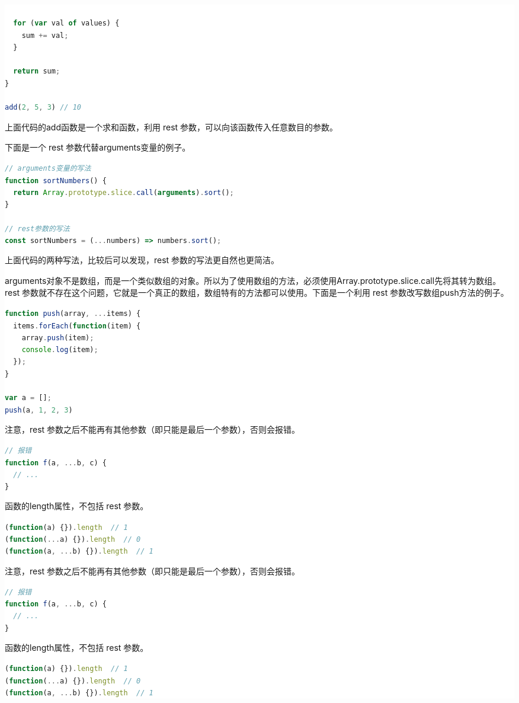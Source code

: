 ```js

  for (var val of values) {
    sum += val;
  }

  return sum;
}

add(2, 5, 3) // 10
```
上面代码的add函数是一个求和函数，利用 rest 参数，可以向该函数传入任意数目的参数。

下面是一个 rest 参数代替arguments变量的例子。
```js
// arguments变量的写法
function sortNumbers() {
  return Array.prototype.slice.call(arguments).sort();
}

// rest参数的写法
const sortNumbers = (...numbers) => numbers.sort();
```
上面代码的两种写法，比较后可以发现，rest 参数的写法更自然也更简洁。

arguments对象不是数组，而是一个类似数组的对象。所以为了使用数组的方法，必须使用Array.prototype.slice.call先将其转为数组。rest 参数就不存在这个问题，它就是一个真正的数组，数组特有的方法都可以使用。下面是一个利用 rest 参数改写数组push方法的例子。
```js
function push(array, ...items) {
  items.forEach(function(item) {
    array.push(item);
    console.log(item);
  });
}

var a = [];
push(a, 1, 2, 3)
```
注意，rest 参数之后不能再有其他参数（即只能是最后一个参数），否则会报错。
```js
// 报错
function f(a, ...b, c) {
  // ...
}
```
函数的length属性，不包括 rest 参数。
```js
(function(a) {}).length  // 1
(function(...a) {}).length  // 0
(function(a, ...b) {}).length  // 1
```
注意，rest 参数之后不能再有其他参数（即只能是最后一个参数），否则会报错。
```js
// 报错
function f(a, ...b, c) {
  // ...
}
```
函数的length属性，不包括 rest 参数。
```js
(function(a) {}).length  // 1
(function(...a) {}).length  // 0
(function(a, ...b) {}).length  // 1
```
